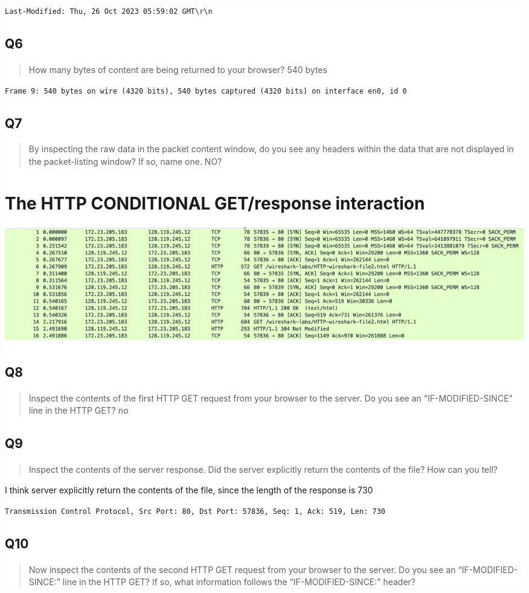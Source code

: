 ```
Last-Modified: Thu, 26 Oct 2023 05:59:02 GMT\r\n
```
## Q6
>How many bytes of content are being returned to your browser?
540 bytes
```
Frame 9: 540 bytes on wire (4320 bits), 540 bytes captured (4320 bits) on interface en0, id 0
```

## Q7
>By inspecting the raw data in the packet content window, do you see any headers within the data that are not displayed in the packet-listing window? If so, name one.
NO?

# The HTTP CONDITIONAL GET/response interaction

![Alt text](image-2.png)

## Q8 
>Inspect the contents of the first HTTP GET request from your browser to the server. Do you see an “IF-MODIFIED-SINCE” line in the HTTP GET?
no

## Q9
>Inspect the contents of the server response. Did the server explicitly return the contents of the file? How can you tell?

I think server explicitly return the contents of the file, since the length of the response is 730

```
Transmission Control Protocol, Src Port: 80, Dst Port: 57836, Seq: 1, Ack: 519, Len: 730
```

## Q10 

>Now inspect the contents of the second HTTP GET request from your browser to the server. Do you see an “IF-MODIFIED-SINCE:” line in the HTTP GET? If so, what information follows the “IF-MODIFIED-SINCE:” header?
